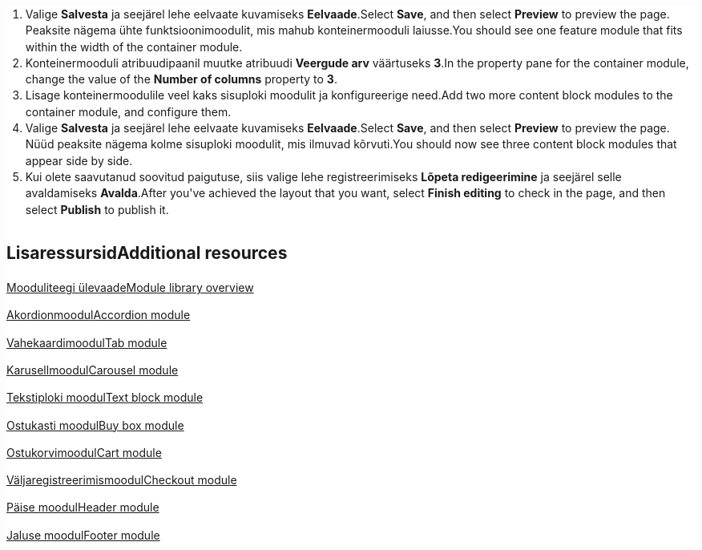 1. <span data-ttu-id="a9f9a-219">Valige **Salvesta** ja seejärel lehe eelvaate kuvamiseks **Eelvaade**.</span><span class="sxs-lookup"><span data-stu-id="a9f9a-219">Select **Save**, and then select **Preview** to preview the page.</span></span> <span data-ttu-id="a9f9a-220">Peaksite nägema ühte funktsioonimoodulit, mis mahub konteinermooduli laiusse.</span><span class="sxs-lookup"><span data-stu-id="a9f9a-220">You should see one feature module that fits within the width of the container module.</span></span>
1. <span data-ttu-id="a9f9a-221">Konteinermooduli atribuudipaanil muutke atribuudi **Veergude arv** väärtuseks **3**.</span><span class="sxs-lookup"><span data-stu-id="a9f9a-221">In the property pane for the container module, change the value of the **Number of columns** property to **3**.</span></span>
1. <span data-ttu-id="a9f9a-222">Lisage konteinermoodulile veel kaks sisuploki moodulit ja konfigureerige need.</span><span class="sxs-lookup"><span data-stu-id="a9f9a-222">Add two more content block modules to the container module, and configure them.</span></span>
1. <span data-ttu-id="a9f9a-223">Valige **Salvesta** ja seejärel lehe eelvaate kuvamiseks **Eelvaade**.</span><span class="sxs-lookup"><span data-stu-id="a9f9a-223">Select **Save**, and then select **Preview** to preview the page.</span></span> <span data-ttu-id="a9f9a-224">Nüüd peaksite nägema kolme sisuploki moodulit, mis ilmuvad kõrvuti.</span><span class="sxs-lookup"><span data-stu-id="a9f9a-224">You should now see three content block modules that appear side by side.</span></span>
1. <span data-ttu-id="a9f9a-225">Kui olete saavutanud soovitud paigutuse, siis valige lehe registreerimiseks **Lõpeta redigeerimine** ja seejärel selle avaldamiseks **Avalda**.</span><span class="sxs-lookup"><span data-stu-id="a9f9a-225">After you've achieved the layout that you want, select **Finish editing** to check in the page, and then select **Publish** to publish it.</span></span>

## <a name="additional-resources"></a><span data-ttu-id="a9f9a-226">Lisaressursid</span><span class="sxs-lookup"><span data-stu-id="a9f9a-226">Additional resources</span></span>

[<span data-ttu-id="a9f9a-227">Mooduliteegi ülevaade</span><span class="sxs-lookup"><span data-stu-id="a9f9a-227">Module library overview</span></span>](starter-kit-overview.md)

[<span data-ttu-id="a9f9a-228">Akordionmoodul</span><span class="sxs-lookup"><span data-stu-id="a9f9a-228">Accordion module</span></span>](add-accordion.md)

[<span data-ttu-id="a9f9a-229">Vahekaardimoodul</span><span class="sxs-lookup"><span data-stu-id="a9f9a-229">Tab module</span></span>](add-tab.md)

[<span data-ttu-id="a9f9a-230">Karusellmoodul</span><span class="sxs-lookup"><span data-stu-id="a9f9a-230">Carousel module</span></span>](add-carousel.md)

[<span data-ttu-id="a9f9a-231">Tekstiploki moodul</span><span class="sxs-lookup"><span data-stu-id="a9f9a-231">Text block module</span></span>](add-content-rich-block.md)

[<span data-ttu-id="a9f9a-232">Ostukasti moodul</span><span class="sxs-lookup"><span data-stu-id="a9f9a-232">Buy box module</span></span>](add-buy-box.md)

[<span data-ttu-id="a9f9a-233">Ostukorvimoodul</span><span class="sxs-lookup"><span data-stu-id="a9f9a-233">Cart module</span></span>](add-cart-module.md)

[<span data-ttu-id="a9f9a-234">Väljaregistreerimismoodul</span><span class="sxs-lookup"><span data-stu-id="a9f9a-234">Checkout module</span></span>](add-checkout-module.md)

[<span data-ttu-id="a9f9a-235">Päise moodul</span><span class="sxs-lookup"><span data-stu-id="a9f9a-235">Header module</span></span>](author-header-module.md)

[<span data-ttu-id="a9f9a-236">Jaluse moodul</span><span class="sxs-lookup"><span data-stu-id="a9f9a-236">Footer module</span></span>](author-footer-module.md)
